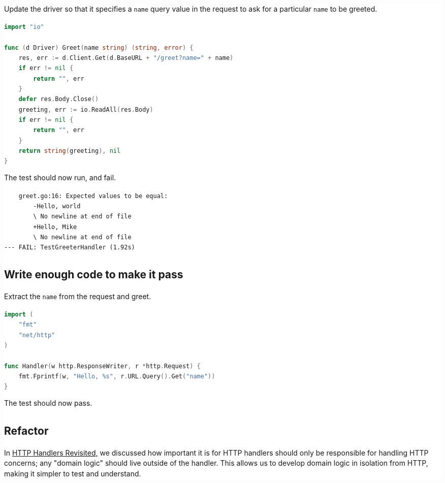 Update the driver so that it specifies a `name` query value in the request to ask for a particular `name` to be greeted.

```go
import "io"

func (d Driver) Greet(name string) (string, error) {
	res, err := d.Client.Get(d.BaseURL + "/greet?name=" + name)
	if err != nil {
		return "", err
	}
	defer res.Body.Close()
	greeting, err := io.ReadAll(res.Body)
	if err != nil {
		return "", err
	}
	return string(greeting), nil
}
```

The test should now run, and fail.

```
    greet.go:16: Expected values to be equal:
        -Hello, world
        \ No newline at end of file
        +Hello, Mike
        \ No newline at end of file
--- FAIL: TestGreeterHandler (1.92s)
```

## Write enough code to make it pass

Extract the `name` from the request and greet.

```go
import (
	"fmt"
	"net/http"
)

func Handler(w http.ResponseWriter, r *http.Request) {
	fmt.Fprintf(w, "Hello, %s", r.URL.Query().Get("name"))
}
```

The test should now pass.

## Refactor

In [HTTP Handlers Revisited,](https://github.com/quii/learn-go-with-tests/blob/main/http-handlers-revisited.md) we discussed how important it is for HTTP handlers should only be responsible for handling HTTP concerns; any "domain logic" should live outside of the handler. This allows us to develop domain logic in isolation from HTTP, making it simpler to test and understand.
